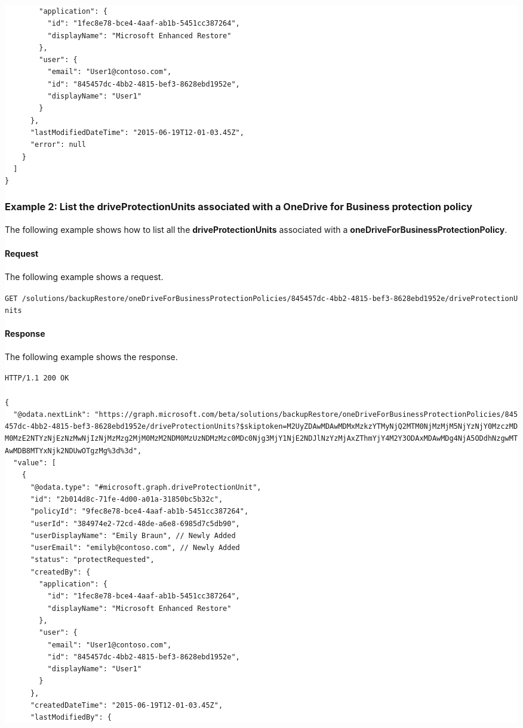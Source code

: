 ``` http
        "application": {
          "id": "1fec8e78-bce4-4aaf-ab1b-5451cc387264",
          "displayName": "Microsoft Enhanced Restore"
        },
        "user": {
          "email": "User1@contoso.com",
          "id": "845457dc-4bb2-4815-bef3-8628ebd1952e",
          "displayName": "User1"
        }
      },
      "lastModifiedDateTime": "2015-06-19T12-01-03.45Z",
      "error": null
    }
  ]
}
```

### Example 2: List the driveProtectionUnits associated with a OneDrive for Business protection policy

The following example shows how to list all the **driveProtectionUnits** associated with a **oneDriveForBusinessProtectionPolicy**.

#### Request

The following example shows a request.

``` http
GET /solutions/backupRestore/oneDriveForBusinessProtectionPolicies/845457dc-4bb2-4815-bef3-8628ebd1952e/driveProtectionUnits
```

#### Response

The following example shows the response.

``` http
HTTP/1.1 200 OK

{
  "@odata.nextLink": "https://graph.microsoft.com/beta/solutions/backupRestore/oneDriveForBusinessProtectionPolicies/845457dc-4bb2-4815-bef3-8628ebd1952e/driveProtectionUnits?$skiptoken=M2UyZDAwMDAwMDMxMzkzYTMyNjQ2MTM0NjMzMjM5NjYzNjY0MzczMDM0MzE2NTYzNjEzNzMwNjIzNjMzMzg2MjM0MzM2NDM0MzUzNDMzMzc0MDc0Njg3MjY1NjE2NDJlNzYzMjAxZThmYjY4M2Y3ODAxMDAwMDg4NjA5ODdhNzgwMTAwMDB8MTYxNjk2NDUwOTgzMg%3d%3d",
  "value": [
    {
      "@odata.type": "#microsoft.graph.driveProtectionUnit",
      "id": "2b014d8c-71fe-4d00-a01a-31850bc5b32c",
      "policyId": "9fec8e78-bce4-4aaf-ab1b-5451cc387264",
      "userId": "384974e2-72cd-48de-a6e8-6985d7c5db90",
      "userDisplayName": "Emily Braun", // Newly Added
      "userEmail": "emilyb@contoso.com", // Newly Added
      "status": "protectRequested",
      "createdBy": {
        "application": {
          "id": "1fec8e78-bce4-4aaf-ab1b-5451cc387264",
          "displayName": "Microsoft Enhanced Restore"
        },
        "user": {
          "email": "User1@contoso.com",
          "id": "845457dc-4bb2-4815-bef3-8628ebd1952e",
          "displayName": "User1"
        }
      },
      "createdDateTime": "2015-06-19T12-01-03.45Z",
      "lastModifiedBy": {
```
